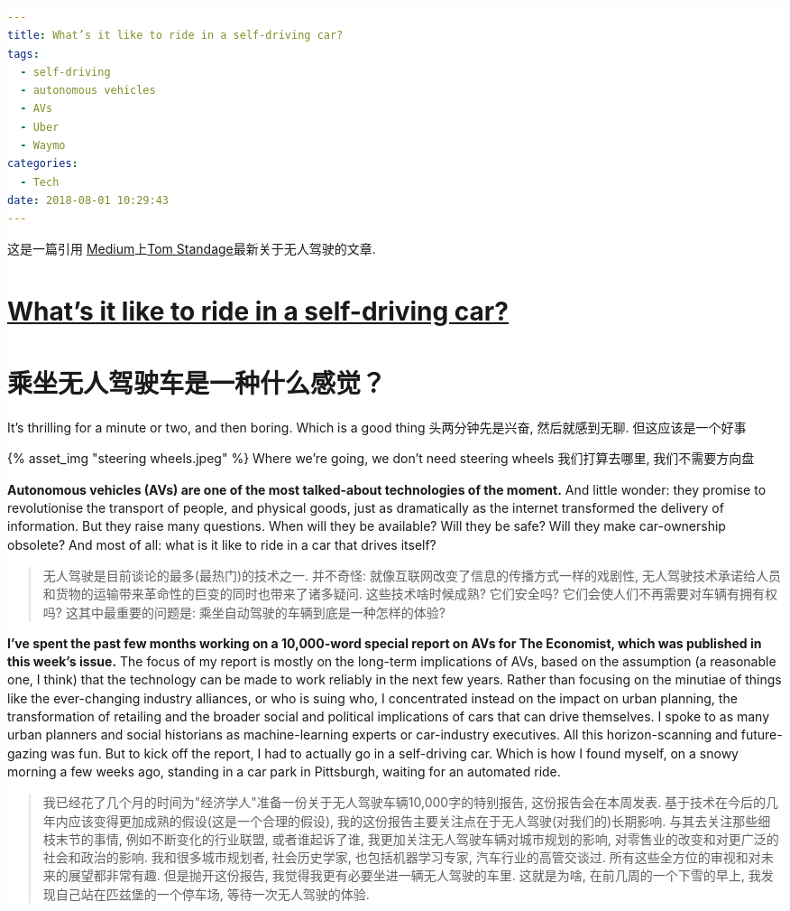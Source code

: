 ```yaml
---
title: What’s it like to ride in a self-driving car?
tags:
  - self-driving
  - autonomous vehicles
  - AVs
  - Uber
  - Waymo
categories:
  - Tech
date: 2018-08-01 10:29:43
---
```



这是一篇引用 [Medium](https://medium.com/)上[Tom Standage](https://medium.economist.com/@tomstandage)最新关于无人驾驶的文章.


# [What’s it like to ride in a self-driving car?](https://medium.economist.com/whats-it-like-to-ride-in-a-self-driving-car-24015c69cc48)
# 乘坐无人驾驶车是一种什么感觉？
It’s thrilling for a minute or two, and then boring. Which is a good thing
头两分钟先是兴奋, 然后就感到无聊. 但这应该是一个好事

{% asset_img "steering wheels.jpeg" %}
Where we’re going, we don’t need steering wheels
我们打算去哪里, 我们不需要方向盘

**Autonomous vehicles (AVs) are one of the most talked-about technologies of the moment.** And little wonder: they promise to revolutionise the transport of people, and physical goods, just as dramatically as the internet transformed the delivery of information. But they raise many questions. When will they be available? Will they be safe? Will they make car-ownership obsolete? And most of all: what is it like to ride in a car that drives itself?
> 无人驾驶是目前谈论的最多(最热门)的技术之一. 并不奇怪: 就像互联网改变了信息的传播方式一样的戏剧性, 无人驾驶技术承诺给人员和货物的运输带来革命性的巨变的同时也带来了诸多疑问. 这些技术啥时候成熟? 它们安全吗? 它们会使人们不再需要对车辆有拥有权吗? 这其中最重要的问题是: 乘坐自动驾驶的车辆到底是一种怎样的体验?


**I’ve spent the past few months working on a 10,000-word special report on AVs for The Economist, which was published in this week’s issue.** The focus of my report is mostly on the long-term implications of AVs, based on the assumption (a reasonable one, I think) that the technology can be made to work reliably in the next few years. Rather than focusing on the minutiae of things like the ever-changing industry alliances, or who is suing who, I concentrated instead on the impact on urban planning, the transformation of retailing and the broader social and political implications of cars that can drive themselves. I spoke to as many urban planners and social historians as machine-learning experts or car-industry executives. All this horizon-scanning and future-gazing was fun. But to kick off the report, I had to actually go in a self-driving car. Which is how I found myself, on a snowy morning a few weeks ago, standing in a car park in Pittsburgh, waiting for an automated ride.
> 我已经花了几个月的时间为"经济学人"准备一份关于无人驾驶车辆10,000字的特别报告, 这份报告会在本周发表. 基于技术在今后的几年内应该变得更加成熟的假设(这是一个合理的假设), 我的这份报告主要关注点在于无人驾驶(对我们的)长期影响. 与其去关注那些细枝末节的事情, 例如不断变化的行业联盟, 或者谁起诉了谁, 我更加关注无人驾驶车辆对城市规划的影响, 对零售业的改变和对更广泛的社会和政治的影响. 我和很多城市规划者, 社会历史学家, 也包括机器学习专家, 汽车行业的高管交谈过. 所有这些全方位的审视和对未来的展望都非常有趣. 但是抛开这份报告, 我觉得我更有必要坐进一辆无人驾驶的车里. 这就是为啥, 在前几周的一个下雪的早上, 我发现自己站在匹兹堡的一个停车场, 等待一次无人驾驶的体验.
